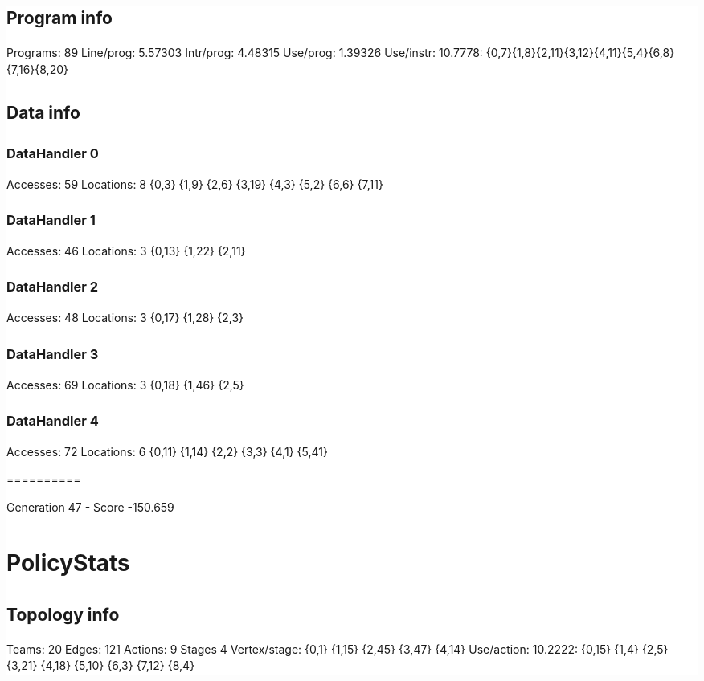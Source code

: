 ## Program info
Programs:	89
Line/prog:	5.57303
Intr/prog:	4.48315
Use/prog:	1.39326
Use/instr:	10.7778: {0,7}{1,8}{2,11}{3,12}{4,11}{5,4}{6,8}{7,16}{8,20}

## Data info

### DataHandler 0
Accesses:	59
Locations:	8
{0,3} {1,9} {2,6} {3,19} {4,3} {5,2} {6,6} {7,11} 

### DataHandler 1
Accesses:	46
Locations:	3
{0,13} {1,22} {2,11} 

### DataHandler 2
Accesses:	48
Locations:	3
{0,17} {1,28} {2,3} 

### DataHandler 3
Accesses:	69
Locations:	3
{0,18} {1,46} {2,5} 

### DataHandler 4
Accesses:	72
Locations:	6
{0,11} {1,14} {2,2} {3,3} {4,1} {5,41} 


==========

Generation 47 - Score -150.659

# PolicyStats
## Topology info
Teams:		20
Edges:		121
Actions:	9
Stages		4
Vertex/stage:	{0,1} {1,15} {2,45} {3,47} {4,14} 
Use/action:	10.2222: {0,15} {1,4} {2,5} {3,21} {4,18} {5,10} {6,3} {7,12} {8,4} 
